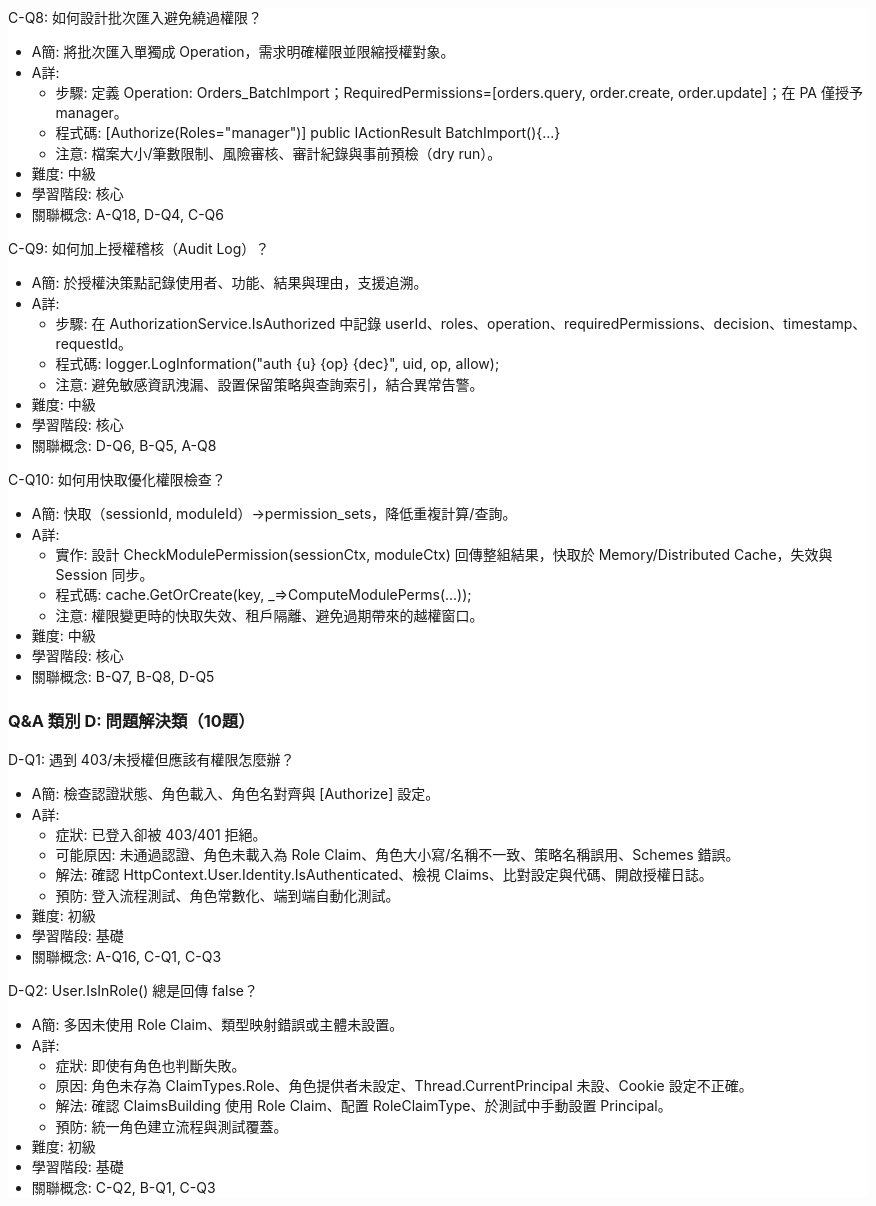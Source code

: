 C-Q8: 如何設計批次匯入避免繞過權限？
- A簡: 將批次匯入單獨成 Operation，需求明確權限並限縮授權對象。
- A詳: 
  - 步驟: 定義 Operation: Orders_BatchImport；RequiredPermissions=[orders.query, order.create, order.update]；在 PA 僅授予 manager。 
  - 程式碼: [Authorize(Roles="manager")] public IActionResult BatchImport(){...}
  - 注意: 檔案大小/筆數限制、風險審核、審計紀錄與事前預檢（dry run）。
- 難度: 中級
- 學習階段: 核心
- 關聯概念: A-Q18, D-Q4, C-Q6

C-Q9: 如何加上授權稽核（Audit Log）？
- A簡: 於授權決策點記錄使用者、功能、結果與理由，支援追溯。
- A詳: 
  - 步驟: 在 AuthorizationService.IsAuthorized 中記錄 userId、roles、operation、requiredPermissions、decision、timestamp、requestId。 
  - 程式碼: logger.LogInformation("auth {u} {op} {dec}", uid, op, allow);
  - 注意: 避免敏感資訊洩漏、設置保留策略與查詢索引，結合異常告警。
- 難度: 中級
- 學習階段: 核心
- 關聯概念: D-Q6, B-Q5, A-Q8

C-Q10: 如何用快取優化權限檢查？
- A簡: 快取（sessionId, moduleId）→permission_sets，降低重複計算/查詢。
- A詳: 
  - 實作: 設計 CheckModulePermission(sessionCtx, moduleCtx) 回傳整組結果，快取於 Memory/Distributed Cache，失效與 Session 同步。 
  - 程式碼: cache.GetOrCreate(key, _=>ComputeModulePerms(...));
  - 注意: 權限變更時的快取失效、租戶隔離、避免過期帶來的越權窗口。
- 難度: 中級
- 學習階段: 核心
- 關聯概念: B-Q7, B-Q8, D-Q5


### Q&A 類別 D: 問題解決類（10題）

D-Q1: 遇到 403/未授權但應該有權限怎麼辦？
- A簡: 檢查認證狀態、角色載入、角色名對齊與 [Authorize] 設定。
- A詳: 
  - 症狀: 已登入卻被 403/401 拒絕。
  - 可能原因: 未通過認證、角色未載入為 Role Claim、角色大小寫/名稱不一致、策略名稱誤用、Schemes 錯誤。
  - 解法: 確認 HttpContext.User.Identity.IsAuthenticated、檢視 Claims、比對設定與代碼、開啟授權日誌。
  - 預防: 登入流程測試、角色常數化、端到端自動化測試。
- 難度: 初級
- 學習階段: 基礎
- 關聯概念: A-Q16, C-Q1, C-Q3

D-Q2: User.IsInRole() 總是回傳 false？
- A簡: 多因未使用 Role Claim、類型映射錯誤或主體未設置。
- A詳: 
  - 症狀: 即使有角色也判斷失敗。
  - 原因: 角色未存為 ClaimTypes.Role、角色提供者未設定、Thread.CurrentPrincipal 未設、Cookie 設定不正確。
  - 解法: 確認 ClaimsBuilding 使用 Role Claim、配置 RoleClaimType、於測試中手動設置 Principal。
  - 預防: 統一角色建立流程與測試覆蓋。
- 難度: 初級
- 學習階段: 基礎
- 關聯概念: C-Q2, B-Q1, C-Q3

